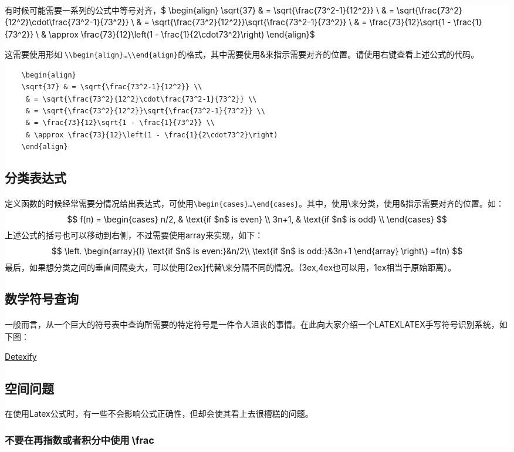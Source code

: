 
有时候可能需要一系列的公式中等号对齐，$
\begin{align}
\sqrt{37} & = \sqrt{\frac{73^2-1}{12^2}} \\
 & = \sqrt{\frac{73^2}{12^2}\cdot\frac{73^2-1}{73^2}} \\
 & = \sqrt{\frac{73^2}{12^2}}\sqrt{\frac{73^2-1}{73^2}} \\
 & = \frac{73}{12}\sqrt{1 - \frac{1}{73^2}} \\
 & \approx \frac{73}{12}\left(1 - \frac{1}{2\cdot73^2}\right)
\end{align}$

这需要使用形如 ```\\begin{align}…\\end{align}```的格式，其中需要使用&来指示需要对齐的位置。请使用右键查看上述公式的代码。

        \begin{align}
        \sqrt{37} & = \sqrt{\frac{73^2-1}{12^2}} \\
         & = \sqrt{\frac{73^2}{12^2}\cdot\frac{73^2-1}{73^2}} \\
         & = \sqrt{\frac{73^2}{12^2}}\sqrt{\frac{73^2-1}{73^2}} \\
         & = \frac{73}{12}\sqrt{1 - \frac{1}{73^2}} \\
         & \approx \frac{73}{12}\left(1 - \frac{1}{2\cdot73^2}\right)
        \end{align}

## 分类表达式

定义函数的时候经常需要分情况给出表达式，可使用```\begin{cases}…\end{cases}```。其中，使用\来分类，使用&指示需要对齐的位置。如：
$$
f(n) =
\begin{cases}
n/2,  & \text{if $n$ is even} \\
3n+1, & \text{if $n$ is odd}  \\
\end{cases}
$$
上述公式的括号也可以移动到右侧，不过需要使用array来实现，如下：
$$
\left.
\begin{array}{l}
\text{if $n$ is even:}&n/2\\
\text{if $n$ is odd:}&3n+1
\end{array}
\right\}
=f(n)
$$
最后，如果想分类之间的垂直间隔变大，可以使用\[2ex]代替\来分隔不同的情况。(3ex,4ex也可以用，1ex相当于原始距离）。

## 数学符号查询

一般而言，从一个巨大的符号表中查询所需要的特定符号是一件令人沮丧的事情。在此向大家介绍一个LATEXLATEX手写符号识别系统，如下图：

[Detexify](http://detexify.kirelabs.org/classify.html)

## 空间问题

在使用Latex公式时，有一些不会影响公式正确性，但却会使其看上去很槽糕的问题。

### 不要在再指数或者积分中使用 \frac
